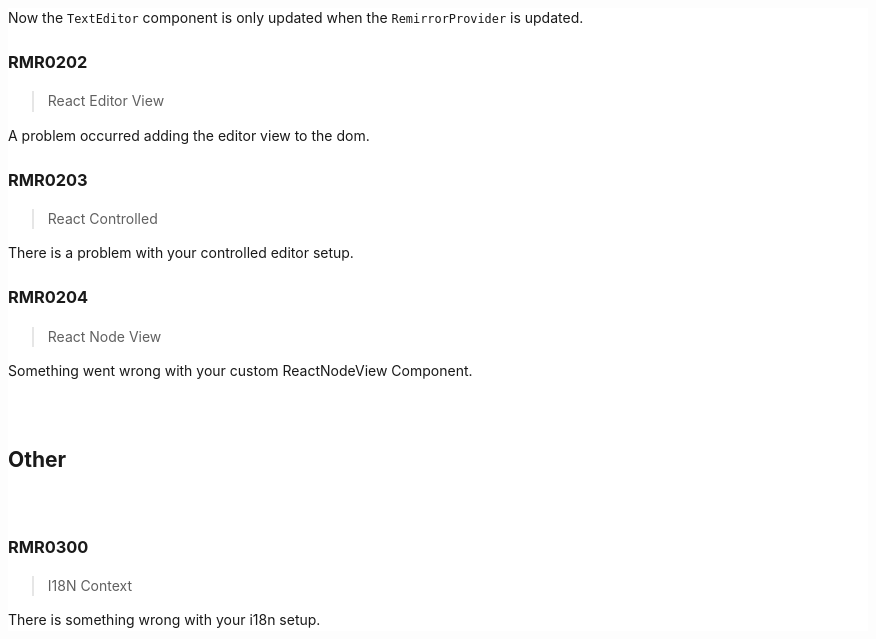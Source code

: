Now the `TextEditor` component is only updated when the `RemirrorProvider` is updated.

### RMR0202

> React Editor View

A problem occurred adding the editor view to the dom.

### RMR0203

> React Controlled

There is a problem with your controlled editor setup.

### RMR0204

> React Node View

Something went wrong with your custom ReactNodeView Component.

<br />

## Other

<br />

### RMR0300

> I18N Context

There is something wrong with your i18n setup.
